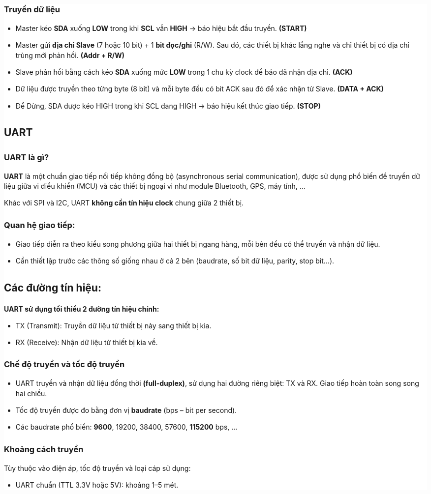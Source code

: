 ### Truyền dữ liệu

- Master kéo __SDA__ xuống __LOW__ trong khi __SCL__ vẫn __HIGH__ -> báo hiệu bắt đầu truyền. __(START)__

- Master gửi __địa chỉ Slave__ (7 hoặc 10 bit) + 1 __bit đọc/ghi__ (R/W). Sau đó, các thiết bị khác lắng nghe và chỉ thiết bị có địa chỉ trùng mới phản hồi. __(Addr + R/W)__

- Slave phản hồi bằng cách kéo __SDA__ xuống mức __LOW__ trong 1 chu kỳ clock để báo đã nhận địa chỉ. __(ACK)__

- Dữ liệu được truyền theo từng byte (8 bit) và mỗi byte đều có bit ACK sau đó để xác nhận từ Slave. __(DATA + ACK)__

- Để Dừng, SDA được kéo HIGH trong khi SCL đang HIGH -> báo hiệu kết thúc giao tiếp. __(STOP)__


## UART

### UART là gì?
__UART__ là một chuẩn giao tiếp nối tiếp không đồng bộ (asynchronous serial communication), được sử dụng phổ biến để truyền dữ liệu giữa vi điều khiển (MCU) và các thiết bị ngoại vi như module Bluetooth, GPS, máy tính, ...

Khác với SPI và I2C, UART __không cần tín hiệu clock__ chung giữa 2 thiết bị.


### Quan hệ giao tiếp:
- Giao tiếp diễn ra theo kiểu song phương giữa hai thiết bị ngang hàng, mỗi bên đều có thể truyền và nhận dữ liệu.

- Cần thiết lập trước các thông số giống nhau ở cả 2 bên (baudrate, số bit dữ liệu, parity, stop bit…).


## Các đường tín hiệu:

__UART sử dụng tối thiểu 2 đường tín hiệu chính:__

- TX (Transmit): Truyền dữ liệu từ thiết bị này sang thiết bị kia.

- RX (Receive): Nhận dữ liệu từ thiết bị kia về.

### Chế độ truyền và tốc độ truyền

- UART truyền và nhận dữ liệu đồng thời __(full-duplex)__, sử dụng hai đường riêng biệt: TX và RX. Giao tiếp hoàn toàn song song hai chiều.
 
- Tốc độ truyền được đo bằng đơn vị __baudrate__ (bps – bit per second).

- Các baudrate phổ biến: __9600__, 19200, 38400, 57600, __115200__ bps, …

### Khoảng cách truyền
Tùy thuộc vào điện áp, tốc độ truyền và loại cáp sử dụng:

- UART chuẩn (TTL 3.3V hoặc 5V): khoảng 1–5 mét.
